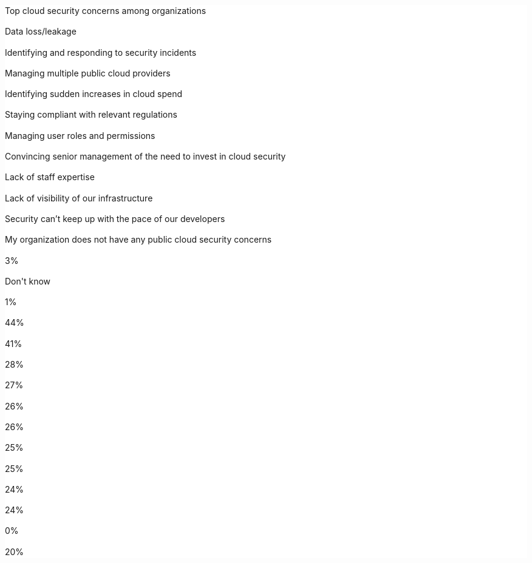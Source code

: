 Top cloud security concerns among organizations

Data loss/leakage

Identifying and responding 
to security incidents

Managing multiple 
public cloud providers

Identifying sudden 
increases in cloud spend

Staying compliant with 
relevant regulations

Managing user roles 
and permissions

Convincing senior 
management of the need to 
invest in cloud security

Lack of staff expertise

Lack of visibility of 
our infrastructure

Security can’t keep up with 
the pace of our developers

My organization does not have any 
public cloud security concerns

3%

Don't know

1%

44%

41%

28%

27%

26%

26%

25%

25%

24%

24%

0%

20%
